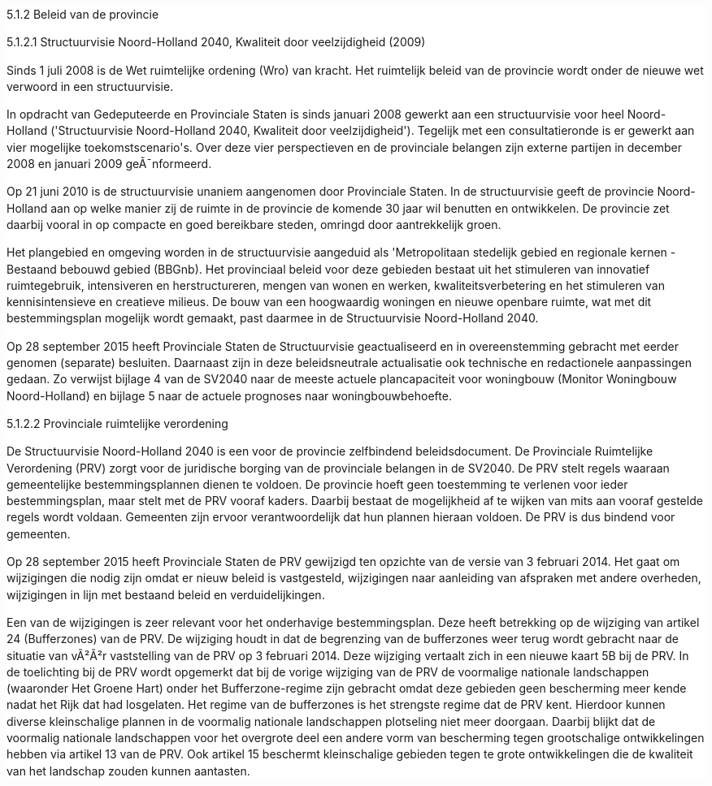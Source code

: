 5\.1\.2 Beleid van de provincie

5\.1\.2\.1 Structuurvisie Noord\-Holland 2040, Kwaliteit door veelzijdigheid (2009\)

Sinds 1 juli 2008 is de Wet ruimtelijke ordening (Wro) van kracht. Het ruimtelijk beleid van de provincie wordt onder de nieuwe wet verwoord in een structuurvisie.

In opdracht van Gedeputeerde en Provinciale Staten is sinds januari 2008 gewerkt aan een structuurvisie voor heel Noord\-Holland ('Structuurvisie Noord\-Holland 2040, Kwaliteit door veelzijdigheid'). Tegelijk met een consultatieronde is er gewerkt aan vier mogelijke toekomstscenario's. Over deze vier perspectieven en de provinciale belangen zijn externe partijen in december 2008 en januari 2009 geÃ¯nformeerd.

Op 21 juni 2010 is de structuurvisie unaniem aangenomen door Provinciale Staten. In de structuurvisie geeft de provincie Noord\-Holland aan op welke manier zij de ruimte in de provincie de komende 30 jaar wil benutten en ontwikkelen. De provincie zet daarbij vooral in op compacte en goed bereikbare steden, omringd door aantrekkelijk groen.

Het plangebied en omgeving worden in de structuurvisie aangeduid als 'Metropolitaan stedelijk gebied en regionale kernen \- Bestaand bebouwd gebied (BBGnb). Het provinciaal beleid voor deze gebieden bestaat uit het stimuleren van innovatief ruimtegebruik, intensiveren en herstructureren, mengen van wonen en werken, kwaliteitsverbetering en het stimuleren van kennisintensieve en creatieve milieus. De bouw van een hoogwaardig woningen en nieuwe openbare ruimte, wat met dit bestemmingsplan mogelijk wordt gemaakt, past daarmee in de Structuurvisie Noord\-Holland 2040\.

Op 28 september 2015 heeft Provinciale Staten de Structuurvisie geactualiseerd en in overeenstemming gebracht met eerder genomen (separate) besluiten. Daarnaast zijn in deze beleidsneutrale actualisatie ook technische en redactionele aanpassingen gedaan. Zo verwijst bijlage 4 van de SV2040 naar de meeste actuele plancapaciteit voor woningbouw (Monitor Woningbouw Noord\-Holland) en bijlage 5 naar de actuele prognoses naar woningbouwbehoefte.

5\.1\.2\.2 Provinciale ruimtelijke verordening

De Structuurvisie Noord\-Holland 2040 is een voor de provincie zelfbindend beleidsdocument. De Provinciale Ruimtelijke Verordening (PRV) zorgt voor de juridische borging van de provinciale belangen in de SV2040\. De PRV stelt regels waaraan gemeentelijke bestemmingsplannen dienen te voldoen. De provincie hoeft geen toestemming te verlenen voor ieder bestemmingsplan, maar stelt met de PRV vooraf kaders. Daarbij bestaat de mogelijkheid af te wijken van mits aan vooraf gestelde regels wordt voldaan. Gemeenten zijn ervoor verantwoordelijk dat hun plannen hieraan voldoen. De PRV is dus bindend voor gemeenten.

Op 28 september 2015 heeft Provinciale Staten de PRV gewijzigd ten opzichte van de versie van 3 februari 2014\. Het gaat om wijzigingen die nodig zijn omdat er nieuw beleid is vastgesteld, wijzigingen naar aanleiding van afspraken met andere overheden, wijzigingen in lijn met bestaand beleid en verduidelijkingen.

Een van de wijzigingen is zeer relevant voor het onderhavige bestemmingsplan. Deze heeft betrekking op de wijziging van artikel 24 (Bufferzones) van de PRV. De wijziging houdt in dat de begrenzing van de bufferzones weer terug wordt gebracht naar de situatie van vÃ²Ã²r vaststelling van de PRV op 3 februari 2014\. Deze wijziging vertaalt zich in een nieuwe kaart 5B bij de PRV. In de toelichting bij de PRV wordt opgemerkt dat bij de vorige wijziging van de PRV de voormalige nationale landschappen (waaronder Het Groene Hart) onder het Bufferzone\-regime zijn gebracht omdat deze gebieden geen bescherming meer kende nadat het Rijk dat had losgelaten. Het regime van de bufferzones is het strengste regime dat de PRV kent. Hierdoor kunnen diverse kleinschalige plannen in de voormalig nationale landschappen plotseling niet meer doorgaan. Daarbij blijkt dat de voormalig nationale landschappen voor het overgrote deel een andere vorm van bescherming tegen grootschalige ontwikkelingen hebben via artikel 13 van de PRV. Ook artikel 15 beschermt kleinschalige gebieden tegen te grote ontwikkelingen die de kwaliteit van het landschap zouden kunnen aantasten.
